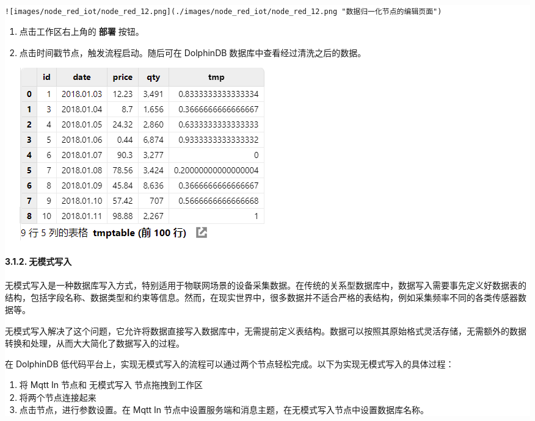     ![images/node_red_iot/node_red_12.png](./images/node_red_iot/node_red_12.png "数据归一化节点的编辑页面")

1. 点击工作区右上角的 **部署** 按钮。
1. 点击时间戳节点，触发流程启动。随后可在 DolphinDB 数据库中查看经过清洗之后的数据。

    ![images/node_red_iot/node_red_13.png](./images/node_red_iot/node_red_13.png "DolphinDB 数据库中经过清洗之后的数据")

#### 3.1.2. 无模式写入

无模式写入是一种数据库写入方式，特别适用于物联网场景的设备采集数据。在传统的关系型数据库中，数据写入需要事先定义好数据表的结构，包括字段名称、数据类型和约束等信息。然而，在现实世界中，很多数据并不适合严格的表结构，例如采集频率不同的各类传感器数据等。

无模式写入解决了这个问题，它允许将数据直接写入数据库中，无需提前定义表结构。数据可以按照其原始格式灵活存储，无需额外的数据转换和处理，从而大大简化了数据写入的过程。

在 DolphinDB 低代码平台上，实现无模式写入的流程可以通过两个节点轻松完成。以下为实现无模式写入的具体过程：

1. 将 Mqtt In 节点和 无模式写入 节点拖拽到工作区
1. 将两个节点连接起来
1. 点击节点，进行参数设置。在 Mqtt In 节点中设置服务端和消息主题，在无模式写入节点中设置数据库名称。
